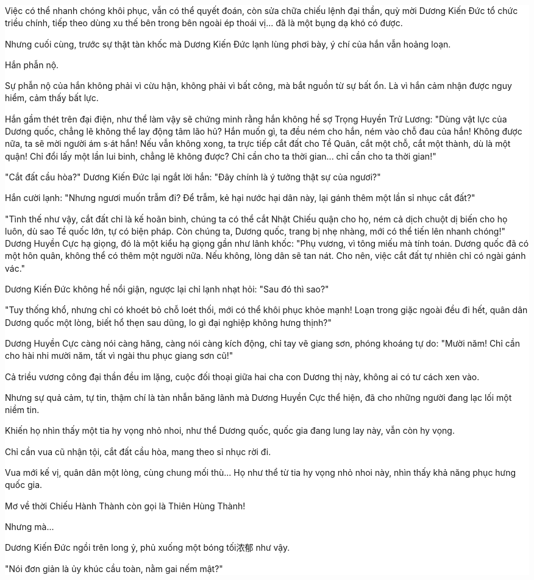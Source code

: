 Việc có thể nhanh chóng khôi phục, vẫn có thể quyết đoán, còn sửa chữa chiếu lệnh đại thần, quỳ mời Dương Kiến Đức tổ chức triều chính, tiếp theo dùng xu thế bên trong bên ngoài ép thoái vị... đã là một bụng dạ khó có được.

Nhưng cuối cùng, trước sự thật tàn khốc mà Dương Kiến Đức lạnh lùng phơi bày, ý chí của hắn vẫn hoảng loạn.

Hắn phẫn nộ.

Sự phẫn nộ của hắn không phải vì cừu hận, không phải vì bất công, mà bắt nguồn từ sự bất ổn. Là vì hắn cảm nhận được nguy hiểm, cảm thấy bất lực.

Hắn gầm thét trên đại điện, như thể làm vậy sẽ chứng minh rằng hắn không hề sợ Trọng Huyền Trử Lương: "Dùng vật lực của Dương quốc, chẳng lẽ không thể lay động tâm lão hủ? Hắn muốn gì, ta đều ném cho hắn, ném vào chỗ đau của hắn! Không được nữa, ta sẽ mời người ám s·át hắn! Nếu vẫn không xong, ta trực tiếp cắt đất cho Tề Quân, cắt một chỗ, cắt một thành, dù là một quận! Chỉ đổi lấy một lần lui binh, chẳng lẽ không được? Chỉ cần cho ta thời gian... chỉ cần cho ta thời gian!"

"Cắt đất cầu hòa?" Dương Kiến Đức lại ngắt lời hắn: "Đây chính là ý tưởng thật sự của ngươi?"

Hắn cười lạnh: "Nhưng ngươi muốn trẫm đi? Để trẫm, kẻ hại nước hại dân này, lại gánh thêm một lần sỉ nhục cắt đất?"

"Tình thế như vậy, cắt đất chỉ là kế hoãn binh, chúng ta có thể cắt Nhật Chiếu quận cho họ, ném cả dịch chuột dị biến cho họ luôn, dù sao Tề quốc lớn, tự có biện pháp. Còn chúng ta, Dương quốc, trang bị nhẹ nhàng, mới có thể tiến lên nhanh chóng!" Dương Huyền Cực hạ giọng, đó là một kiểu hạ giọng gần như lãnh khốc: "Phụ vương, vì tông miếu mà tính toán. Dương quốc đã có một hôn quân, không thể có thêm một người nữa. Nếu không, lòng dân sẽ tan nát. Cho nên, việc cắt đất tự nhiên chỉ có ngài gánh vác."

Dương Kiến Đức không hề nổi giận, ngược lại chỉ lạnh nhạt hỏi: "Sau đó thì sao?"

"Tuy thống khổ, nhưng chỉ có khoét bỏ chỗ loét thối, mới có thể khôi phục khỏe mạnh! Loạn trong giặc ngoài đều đi hết, quân dân Dương quốc một lòng, biết hổ thẹn sau dũng, lo gì đại nghiệp không hưng thịnh?"

Dương Huyền Cực càng nói càng hăng, càng nói càng kích động, chỉ tay vẽ giang sơn, phóng khoáng tự do: "Mười năm! Chỉ cần cho hài nhi mười năm, tất vì ngài thu phục giang sơn cũ!"

Cả triều vương công đại thần đều im lặng, cuộc đối thoại giữa hai cha con Dương thị này, không ai có tư cách xen vào.

Nhưng sự quả cảm, tự tin, thậm chí là tàn nhẫn băng lãnh mà Dương Huyền Cực thể hiện, đã cho những người đang lạc lối một niềm tin.

Khiến họ nhìn thấy một tia hy vọng nhỏ nhoi, như thể Dương quốc, quốc gia đang lung lay này, vẫn còn hy vọng.

Chỉ cần vua cũ nhận tội, cắt đất cầu hòa, mang theo sỉ nhục rời đi.

Vua mới kế vị, quân dân một lòng, cùng chung mối thù... Họ như thể từ tia hy vọng nhỏ nhoi này, nhìn thấy khả năng phục hưng quốc gia.

Mơ về thời Chiếu Hành Thành còn gọi là Thiên Hùng Thành!

Nhưng mà...

Dương Kiến Đức ngồi trên long ỷ, phủ xuống một bóng tối浓郁 như vậy.

"Nói đơn giản là ủy khúc cầu toàn, nằm gai nếm mật?"

